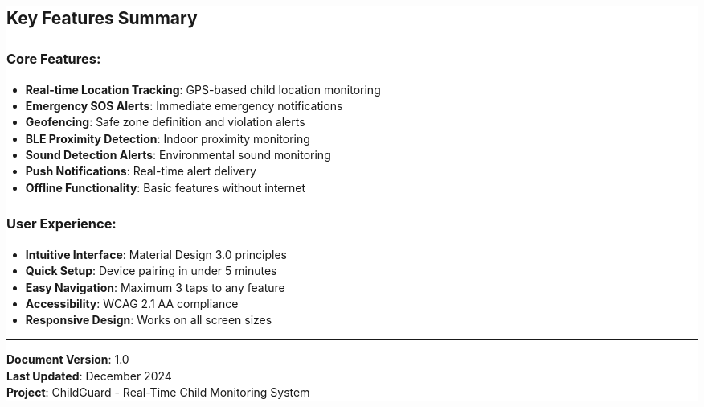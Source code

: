 ## **Key Features Summary**

### **Core Features:**
- **Real-time Location Tracking**: GPS-based child location monitoring
- **Emergency SOS Alerts**: Immediate emergency notifications
- **Geofencing**: Safe zone definition and violation alerts
- **BLE Proximity Detection**: Indoor proximity monitoring
- **Sound Detection Alerts**: Environmental sound monitoring
- **Push Notifications**: Real-time alert delivery
- **Offline Functionality**: Basic features without internet

### **User Experience:**
- **Intuitive Interface**: Material Design 3.0 principles
- **Quick Setup**: Device pairing in under 5 minutes
- **Easy Navigation**: Maximum 3 taps to any feature
- **Accessibility**: WCAG 2.1 AA compliance
- **Responsive Design**: Works on all screen sizes

---

**Document Version**: 1.0  
**Last Updated**: December 2024  
**Project**: ChildGuard - Real-Time Child Monitoring System 